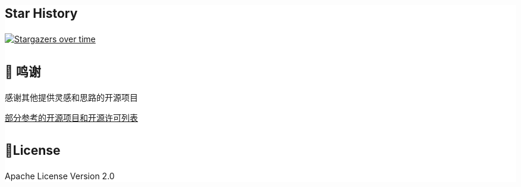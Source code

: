 ## Star History

[![Stargazers over time](https://starchart.cc/dromara/dax-pay.svg?variant=adaptive)](https://starchart.cc/dromara/dax-pay)


## 🍻 鸣谢

感谢其他提供灵感和思路的开源项目

[部分参考的开源项目和开源许可列表](./_license/LICENSE.md)


## 🍷License

Apache License Version 2.0
